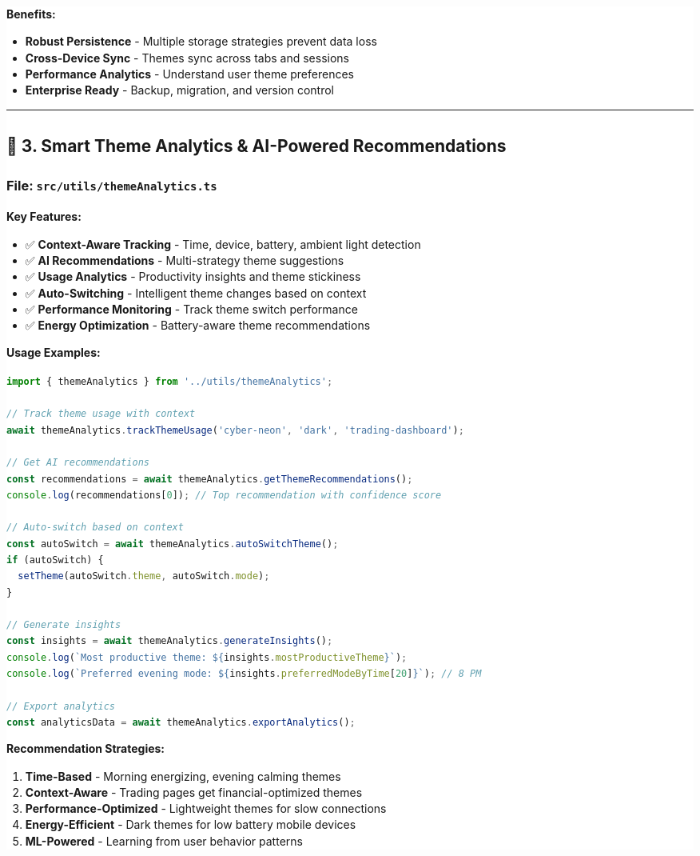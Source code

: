 **Benefits:**
- **Robust Persistence** - Multiple storage strategies prevent data loss
- **Cross-Device Sync** - Themes sync across tabs and sessions
- **Performance Analytics** - Understand user theme preferences
- **Enterprise Ready** - Backup, migration, and version control

---

## 🤖 **3. Smart Theme Analytics & AI-Powered Recommendations**

### **File**: `src/utils/themeAnalytics.ts`

**Key Features:**
- ✅ **Context-Aware Tracking** - Time, device, battery, ambient light detection
- ✅ **AI Recommendations** - Multi-strategy theme suggestions
- ✅ **Usage Analytics** - Productivity insights and theme stickiness
- ✅ **Auto-Switching** - Intelligent theme changes based on context
- ✅ **Performance Monitoring** - Track theme switch performance
- ✅ **Energy Optimization** - Battery-aware theme recommendations

**Usage Examples:**
```typescript
import { themeAnalytics } from '../utils/themeAnalytics';

// Track theme usage with context
await themeAnalytics.trackThemeUsage('cyber-neon', 'dark', 'trading-dashboard');

// Get AI recommendations
const recommendations = await themeAnalytics.getThemeRecommendations();
console.log(recommendations[0]); // Top recommendation with confidence score

// Auto-switch based on context
const autoSwitch = await themeAnalytics.autoSwitchTheme();
if (autoSwitch) {
  setTheme(autoSwitch.theme, autoSwitch.mode);
}

// Generate insights
const insights = await themeAnalytics.generateInsights();
console.log(`Most productive theme: ${insights.mostProductiveTheme}`);
console.log(`Preferred evening mode: ${insights.preferredModeByTime[20]}`); // 8 PM

// Export analytics
const analyticsData = await themeAnalytics.exportAnalytics();
```

**Recommendation Strategies:**
1. **Time-Based** - Morning energizing, evening calming themes
2. **Context-Aware** - Trading pages get financial-optimized themes
3. **Performance-Optimized** - Lightweight themes for slow connections
4. **Energy-Efficient** - Dark themes for low battery mobile devices
5. **ML-Powered** - Learning from user behavior patterns
